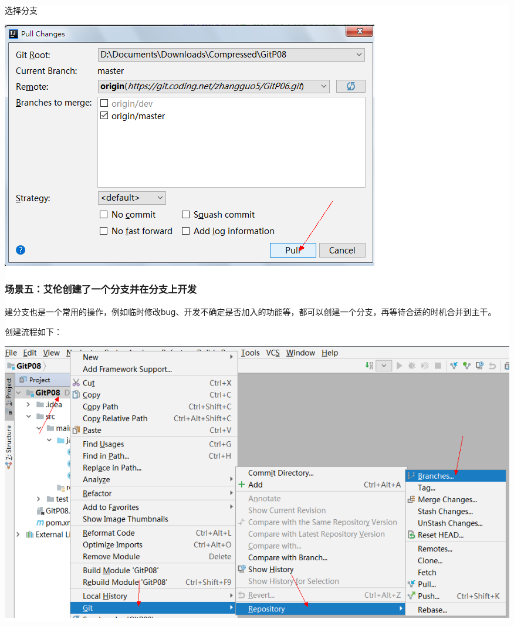 选择分支

![img](Git.assets/63651-20180921093502048-1763009179.png)

### 场景五：艾伦创建了一个分支并在分支上开发

建分支也是一个常用的操作，例如临时修改bug、开发不确定是否加入的功能等，都可以创建一个分支，再等待合适的时机合并到主干。

创建流程如下：

![img](Git.assets/63651-20180921103220405-236249664.png)
